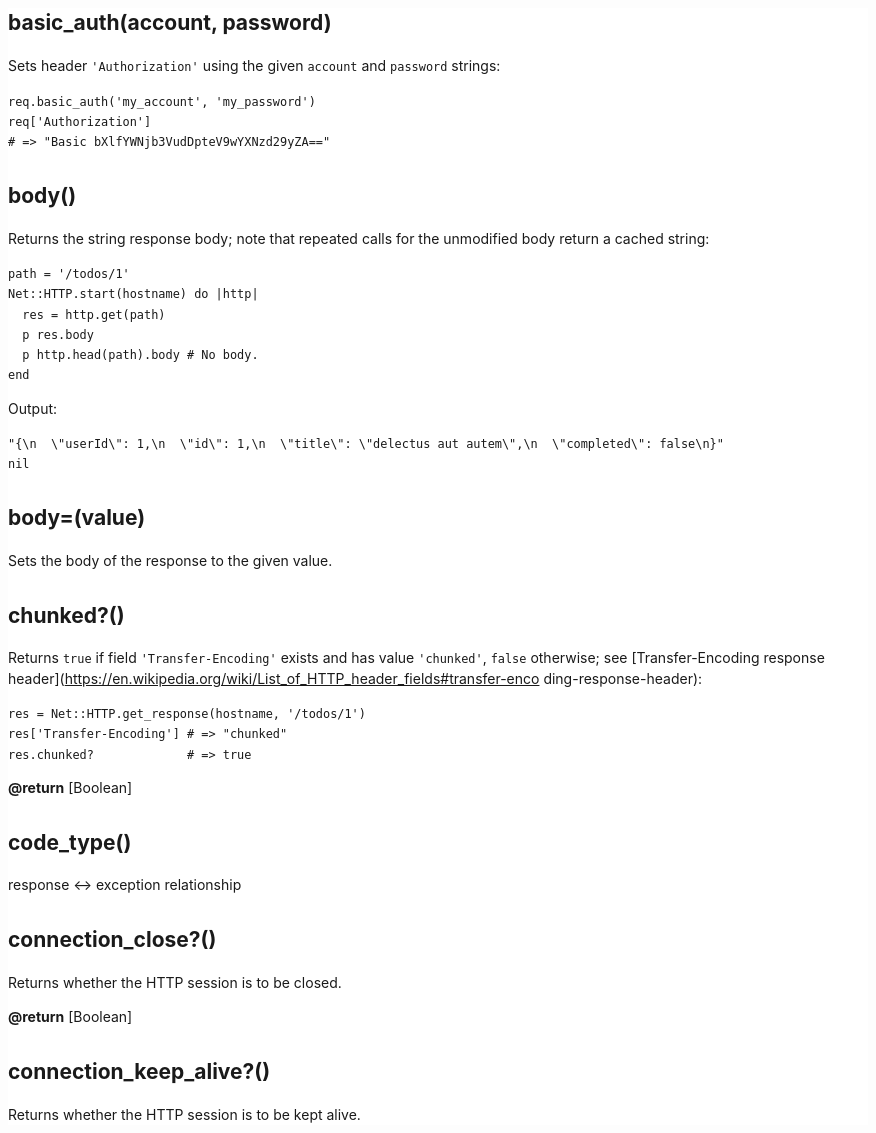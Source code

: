 ## basic_auth(account, password) [](#method-i-basic_auth)
Sets header `'Authorization'` using the given `account` and `password`
strings:

    req.basic_auth('my_account', 'my_password')
    req['Authorization']
    # => "Basic bXlfYWNjb3VudDpteV9wYXNzd29yZA=="

## body() [](#method-i-body)
Returns the string response body; note that repeated calls for the unmodified
body return a cached string:

    path = '/todos/1'
    Net::HTTP.start(hostname) do |http|
      res = http.get(path)
      p res.body
      p http.head(path).body # No body.
    end

Output:

    "{\n  \"userId\": 1,\n  \"id\": 1,\n  \"title\": \"delectus aut autem\",\n  \"completed\": false\n}"
    nil

## body=(value) [](#method-i-body=)
Sets the body of the response to the given value.

## chunked?() [](#method-i-chunked?)
Returns `true` if field `'Transfer-Encoding'` exists and has value
`'chunked'`, `false` otherwise; see [Transfer-Encoding response
header](https://en.wikipedia.org/wiki/List_of_HTTP_header_fields#transfer-enco
ding-response-header):

    res = Net::HTTP.get_response(hostname, '/todos/1')
    res['Transfer-Encoding'] # => "chunked"
    res.chunked?             # => true

**@return** [Boolean] 

## code_type() [](#method-i-code_type)
response <-> exception relationship

## connection_close?() [](#method-i-connection_close?)
Returns whether the HTTP session is to be closed.

**@return** [Boolean] 

## connection_keep_alive?() [](#method-i-connection_keep_alive?)
Returns whether the HTTP session is to be kept alive.
